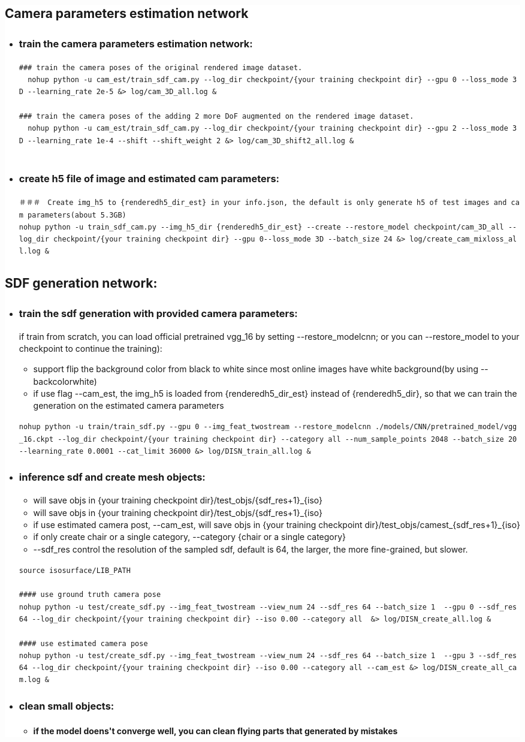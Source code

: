 ##  Camera parameters estimation network

* ### train the camera parameters estimation network:
  ```
  ### train the camera poses of the original rendered image dataset. 
    nohup python -u cam_est/train_sdf_cam.py --log_dir checkpoint/{your training checkpoint dir} --gpu 0 --loss_mode 3D --learning_rate 2e-5 &> log/cam_3D_all.log &
   
  ### train the camera poses of the adding 2 more DoF augmented on the rendered image dataset. 
    nohup python -u cam_est/train_sdf_cam.py --log_dir checkpoint/{your training checkpoint dir} --gpu 2 --loss_mode 3D --learning_rate 1e-4 --shift --shift_weight 2 &> log/cam_3D_shift2_all.log &
    
  ```
* ### create h5 file of image and estimated cam parameters:
  ```
  ＃＃＃　Create img_h5 to {renderedh5_dir_est} in your info.json, the default is only generate h5 of test images and cam parameters(about 5.3GB) 
  nohup python -u train_sdf_cam.py --img_h5_dir {renderedh5_dir_est} --create --restore_model checkpoint/cam_3D_all --log_dir checkpoint/{your training checkpoint dir} --gpu 0--loss_mode 3D --batch_size 24 &> log/create_cam_mixloss_all.log &
  ```
  
## SDF generation network:

* ### train the sdf generation with provided camera parameters:

  if train from scratch, you can load official pretrained vgg_16 by setting --restore_modelcnn; or you can  --restore_model to your checkpoint to continue the training):

  * support flip the background color from black to white since most online images have white background(by using --backcolorwhite)
  * if use flag --cam_est, the img_h5 is loaded from {renderedh5_dir_est} instead of {renderedh5_dir}, so that we can train the generation on the estimated camera parameters
  ```
  nohup python -u train/train_sdf.py --gpu 0 --img_feat_twostream --restore_modelcnn ./models/CNN/pretrained_model/vgg_16.ckpt --log_dir checkpoint/{your training checkpoint dir} --category all --num_sample_points 2048 --batch_size 20 --learning_rate 0.0001 --cat_limit 36000 &> log/DISN_train_all.log &
  ```

* ### inference sdf and create mesh objects:

  * will save objs in {your training checkpoint dir}/test_objs/{sdf_res+1}_{iso}
  * will save objs in {your training checkpoint dir}/test_objs/{sdf_res+1}_{iso}
  * if use estimated camera post, --cam_est, will save objs in {your training checkpoint dir}/test_objs/camest_{sdf_res+1}_{iso}
  * if only create chair or a single category, --category {chair or a single category}
  * --sdf_res control the resolution of the sampled sdf, default is 64, the larger, the more fine-grained, but slower.
  ```
  source isosurface/LIB_PATH

  #### use ground truth camera pose
  nohup python -u test/create_sdf.py --img_feat_twostream --view_num 24 --sdf_res 64 --batch_size 1  --gpu 0 --sdf_res 64 --log_dir checkpoint/{your training checkpoint dir} --iso 0.00 --category all  &> log/DISN_create_all.log &
  
  #### use estimated camera pose
  nohup python -u test/create_sdf.py --img_feat_twostream --view_num 24 --sdf_res 64 --batch_size 1  --gpu 3 --sdf_res 64 --log_dir checkpoint/{your training checkpoint dir} --iso 0.00 --category all --cam_est &> log/DISN_create_all_cam.log &
  ```
* ### clean small objects:
  * #### if the model doens't converge well, you can clean flying parts that generated by mistakes
  ```
  ```